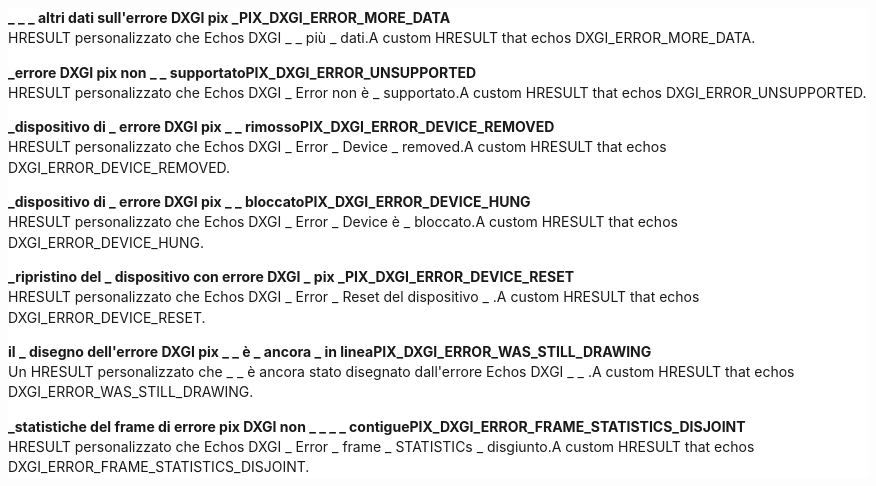<span data-ttu-id="e9e60-223"><span id="PIX_DXGI_ERROR_MORE_DATA"></span><span id="pix_dxgi_error_more_data"></span>**\_ \_ \_ altri dati sull'errore DXGI pix \_**</span><span class="sxs-lookup"><span data-stu-id="e9e60-223"><span id="PIX_DXGI_ERROR_MORE_DATA"></span><span id="pix_dxgi_error_more_data"></span>**PIX\_DXGI\_ERROR\_MORE\_DATA**</span></span>  
<span data-ttu-id="e9e60-224">HRESULT personalizzato che Echos DXGI \_ \_ più \_ dati.</span><span class="sxs-lookup"><span data-stu-id="e9e60-224">A custom HRESULT that echos DXGI\_ERROR\_MORE\_DATA.</span></span>

<span data-ttu-id="e9e60-225"><span id="PIX_DXGI_ERROR_UNSUPPORTED"></span><span id="pix_dxgi_error_unsupported"></span>**\_errore DXGI pix non \_ \_ supportato**</span><span class="sxs-lookup"><span data-stu-id="e9e60-225"><span id="PIX_DXGI_ERROR_UNSUPPORTED"></span><span id="pix_dxgi_error_unsupported"></span>**PIX\_DXGI\_ERROR\_UNSUPPORTED**</span></span>  
<span data-ttu-id="e9e60-226">HRESULT personalizzato che Echos DXGI \_ Error non è \_ supportato.</span><span class="sxs-lookup"><span data-stu-id="e9e60-226">A custom HRESULT that echos DXGI\_ERROR\_UNSUPPORTED.</span></span>

<span data-ttu-id="e9e60-227"><span id="PIX_DXGI_ERROR_DEVICE_REMOVED"></span><span id="pix_dxgi_error_device_removed"></span>**\_dispositivo di \_ errore DXGI pix \_ \_ rimosso**</span><span class="sxs-lookup"><span data-stu-id="e9e60-227"><span id="PIX_DXGI_ERROR_DEVICE_REMOVED"></span><span id="pix_dxgi_error_device_removed"></span>**PIX\_DXGI\_ERROR\_DEVICE\_REMOVED**</span></span>  
<span data-ttu-id="e9e60-228">HRESULT personalizzato che Echos DXGI \_ Error \_ Device \_ removed.</span><span class="sxs-lookup"><span data-stu-id="e9e60-228">A custom HRESULT that echos DXGI\_ERROR\_DEVICE\_REMOVED.</span></span>

<span data-ttu-id="e9e60-229"><span id="PIX_DXGI_ERROR_DEVICE_HUNG"></span><span id="pix_dxgi_error_device_hung"></span>**\_dispositivo di \_ errore DXGI pix \_ \_ bloccato**</span><span class="sxs-lookup"><span data-stu-id="e9e60-229"><span id="PIX_DXGI_ERROR_DEVICE_HUNG"></span><span id="pix_dxgi_error_device_hung"></span>**PIX\_DXGI\_ERROR\_DEVICE\_HUNG**</span></span>  
<span data-ttu-id="e9e60-230">HRESULT personalizzato che Echos DXGI \_ Error \_ Device è \_ bloccato.</span><span class="sxs-lookup"><span data-stu-id="e9e60-230">A custom HRESULT that echos DXGI\_ERROR\_DEVICE\_HUNG.</span></span>

<span data-ttu-id="e9e60-231"><span id="PIX_DXGI_ERROR_DEVICE_RESET"></span><span id="pix_dxgi_error_device_reset"></span>**\_ripristino del \_ dispositivo con errore DXGI \_ pix \_**</span><span class="sxs-lookup"><span data-stu-id="e9e60-231"><span id="PIX_DXGI_ERROR_DEVICE_RESET"></span><span id="pix_dxgi_error_device_reset"></span>**PIX\_DXGI\_ERROR\_DEVICE\_RESET**</span></span>  
<span data-ttu-id="e9e60-232">HRESULT personalizzato che Echos DXGI \_ Error \_ Reset del dispositivo \_ .</span><span class="sxs-lookup"><span data-stu-id="e9e60-232">A custom HRESULT that echos DXGI\_ERROR\_DEVICE\_RESET.</span></span>

<span data-ttu-id="e9e60-233"><span id="PIX_DXGI_ERROR_WAS_STILL_DRAWING"></span><span id="pix_dxgi_error_was_still_drawing"></span>**il \_ disegno dell'errore DXGI pix \_ \_ è \_ ancora \_ in linea**</span><span class="sxs-lookup"><span data-stu-id="e9e60-233"><span id="PIX_DXGI_ERROR_WAS_STILL_DRAWING"></span><span id="pix_dxgi_error_was_still_drawing"></span>**PIX\_DXGI\_ERROR\_WAS\_STILL\_DRAWING**</span></span>  
<span data-ttu-id="e9e60-234">Un HRESULT personalizzato che \_ \_ è ancora stato disegnato dall'errore Echos DXGI \_ \_ .</span><span class="sxs-lookup"><span data-stu-id="e9e60-234">A custom HRESULT that echos DXGI\_ERROR\_WAS\_STILL\_DRAWING.</span></span>

<span data-ttu-id="e9e60-235"><span id="PIX_DXGI_ERROR_FRAME_STATISTICS_DISJOINT"></span><span id="pix_dxgi_error_frame_statistics_disjoint"></span>**\_statistiche del frame di errore pix DXGI non \_ \_ \_ \_ contigue**</span><span class="sxs-lookup"><span data-stu-id="e9e60-235"><span id="PIX_DXGI_ERROR_FRAME_STATISTICS_DISJOINT"></span><span id="pix_dxgi_error_frame_statistics_disjoint"></span>**PIX\_DXGI\_ERROR\_FRAME\_STATISTICS\_DISJOINT**</span></span>  
<span data-ttu-id="e9e60-236">HRESULT personalizzato che Echos DXGI \_ Error \_ frame \_ STATISTICs \_ disgiunto.</span><span class="sxs-lookup"><span data-stu-id="e9e60-236">A custom HRESULT that echos DXGI\_ERROR\_FRAME\_STATISTICS\_DISJOINT.</span></span>
